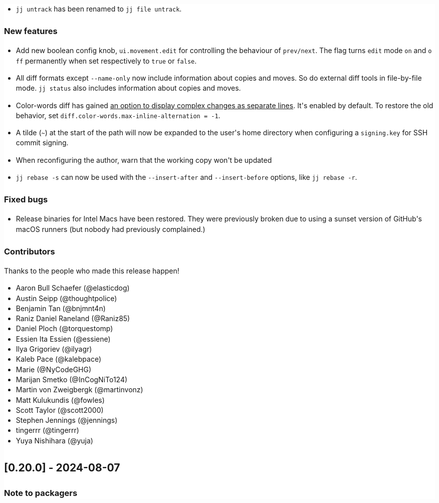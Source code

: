 -   `jj untrack` has been renamed to `jj file untrack`.

### New features

-   Add new boolean config knob, `ui.movement.edit` for controlling the behaviour
    of `prev/next`. The flag turns `edit` mode `on` and `off` permanently when set
    respectively to `true` or `false`.

-   All diff formats except `--name-only` now include information about copies and
    moves. So do external diff tools in file-by-file mode. `jj status` also
    includes information about copies and moves.

-   Color-words diff has gained [an option to display complex changes as separate
    lines](docs/config.md#color-words-diff-options). It's enabled by default. To
    restore the old behavior, set `diff.color-words.max-inline-alternation = -1`.

-   A tilde (`~`) at the start of the path will now be expanded to the user's home
    directory when configuring a `signing.key` for SSH commit signing.

-   When reconfiguring the author, warn that the working copy won't be updated

-   `jj rebase -s` can now be used with the `--insert-after` and `--insert-before`
    options, like `jj rebase -r`.

### Fixed bugs

-   Release binaries for Intel Macs have been restored. They were previously
    broken due to using a sunset version of GitHub's macOS runners (but nobody had
    previously complained.)

### Contributors

Thanks to the people who made this release happen!

-   Aaron Bull Schaefer (@elasticdog)
-   Austin Seipp (@thoughtpolice)
-   Benjamin Tan (@bnjmnt4n)
-   Raniz Daniel Raneland (@Raniz85)
-   Daniel Ploch (@torquestomp)
-   Essien Ita Essien (@essiene)
-   Ilya Grigoriev (@ilyagr)
-   Kaleb Pace (@kalebpace)
-   Marie (@NyCodeGHG)
-   Marijan Smetko (@InCogNiTo124)
-   Martin von Zweigbergk (@martinvonz)
-   Matt Kulukundis (@fowles)
-   Scott Taylor (@scott2000)
-   Stephen Jennings (@jennings)
-   tingerrr (@tingerrr)
-   Yuya Nishihara (@yuja)

## [0.20.0] - 2024-08-07

### Note to packagers
